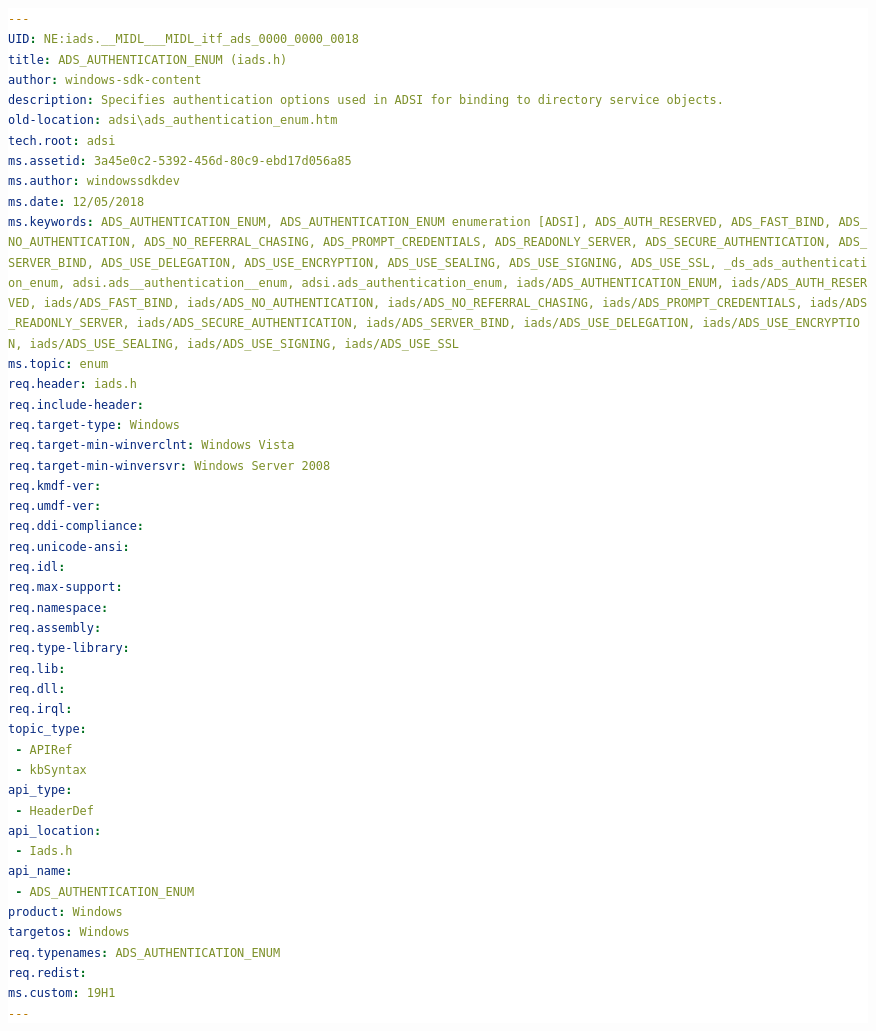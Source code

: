 ```yaml
---
UID: NE:iads.__MIDL___MIDL_itf_ads_0000_0000_0018
title: ADS_AUTHENTICATION_ENUM (iads.h)
author: windows-sdk-content
description: Specifies authentication options used in ADSI for binding to directory service objects.
old-location: adsi\ads_authentication_enum.htm
tech.root: adsi
ms.assetid: 3a45e0c2-5392-456d-80c9-ebd17d056a85
ms.author: windowssdkdev
ms.date: 12/05/2018
ms.keywords: ADS_AUTHENTICATION_ENUM, ADS_AUTHENTICATION_ENUM enumeration [ADSI], ADS_AUTH_RESERVED, ADS_FAST_BIND, ADS_NO_AUTHENTICATION, ADS_NO_REFERRAL_CHASING, ADS_PROMPT_CREDENTIALS, ADS_READONLY_SERVER, ADS_SECURE_AUTHENTICATION, ADS_SERVER_BIND, ADS_USE_DELEGATION, ADS_USE_ENCRYPTION, ADS_USE_SEALING, ADS_USE_SIGNING, ADS_USE_SSL, _ds_ads_authentication_enum, adsi.ads__authentication__enum, adsi.ads_authentication_enum, iads/ADS_AUTHENTICATION_ENUM, iads/ADS_AUTH_RESERVED, iads/ADS_FAST_BIND, iads/ADS_NO_AUTHENTICATION, iads/ADS_NO_REFERRAL_CHASING, iads/ADS_PROMPT_CREDENTIALS, iads/ADS_READONLY_SERVER, iads/ADS_SECURE_AUTHENTICATION, iads/ADS_SERVER_BIND, iads/ADS_USE_DELEGATION, iads/ADS_USE_ENCRYPTION, iads/ADS_USE_SEALING, iads/ADS_USE_SIGNING, iads/ADS_USE_SSL
ms.topic: enum
req.header: iads.h
req.include-header: 
req.target-type: Windows
req.target-min-winverclnt: Windows Vista
req.target-min-winversvr: Windows Server 2008
req.kmdf-ver: 
req.umdf-ver: 
req.ddi-compliance: 
req.unicode-ansi: 
req.idl: 
req.max-support: 
req.namespace: 
req.assembly: 
req.type-library: 
req.lib: 
req.dll: 
req.irql: 
topic_type:
 - APIRef
 - kbSyntax
api_type:
 - HeaderDef
api_location:
 - Iads.h
api_name:
 - ADS_AUTHENTICATION_ENUM
product: Windows
targetos: Windows
req.typenames: ADS_AUTHENTICATION_ENUM
req.redist: 
ms.custom: 19H1
---
```
